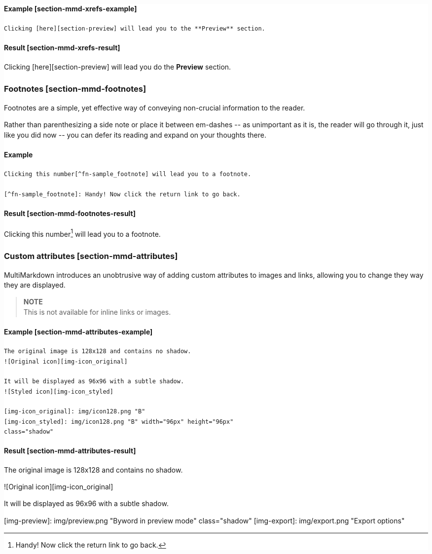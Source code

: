 #### Example [section-mmd-xrefs-example]

    Clicking [here][section-preview] will lead you to the **Preview** section.

#### Result [section-mmd-xrefs-result]

Clicking [here][section-preview] will lead you do the **Preview** section.


### Footnotes [section-mmd-footnotes]

Footnotes are a simple, yet effective way of conveying non-crucial information to the reader.

Rather than parenthesizing a side note or place it between em-dashes -- as unimportant as it is, the reader will go through it, just like you did now -- you can defer its reading and expand on your thoughts there.

#### Example

    Clicking this number[^fn-sample_footnote] will lead you to a footnote.
    
    [^fn-sample_footnote]: Handy! Now click the return link to go back.

#### Result [section-mmd-footnotes-result]

Clicking this number[^fn-sample_footnote] will lead you to a footnote.

[^fn-sample_footnote]: Handy! Now click the return link to go back.


### Custom attributes [section-mmd-attributes]

MultiMarkdown introduces an unobtrusive way of adding custom attributes to images and links, allowing you to change they way they are displayed.

> **NOTE**  
> This is not available for inline links or images.

#### Example [section-mmd-attributes-example]

    The original image is 128x128 and contains no shadow.
    ![Original icon][img-icon_original]
    
    It will be displayed as 96x96 with a subtle shadow.
    ![Styled icon][img-icon_styled]
    
    [img-icon_original]: img/icon128.png "B"
    [img-icon_styled]: img/icon128.png "B" width="96px" height="96px"
    class="shadow"

#### Result [section-mmd-attributes-result]

The original image is 128x128 and contains no shadow.

![Original icon][img-icon_original]

It will be displayed as 96x96 with a subtle shadow.


[link-gruber]: http://daringfireball.net/
[link-syntax]: syntax.html "Markdown syntax guide"
[img-preview]: img/preview.png "Byword in preview mode" class="shadow"
[img-export]: img/export.png "Export options"
[^fn-export]: When copying to clipboard, **Byword** will only place the equivalent of the `body` tag contents. On the other hand, when exporting to a file, a complete HTML file will be generated.
[img-export_theme]: img/export_theme.png "Exporting with Byword's current theme"
[link-mmd_userguide]: https://github.com/fletcher/MultiMarkdown/blob/master/Documentation/MultiMarkdown%20User%27s%20Guide.md "Fletcher T. Penney's MultiMarkdown user guide"
[img-icon_original]: img/icon128.png "A"
[link-source]: guide.md "User guide MultiMarkdown source"
[link-twitter_bywordapp]: http://twitter.com/bywordapp "Byword on Twitter"
[link-twitter_metaclassy]: http://twitter.com/metaclassy "Metaclassy on Twitter"